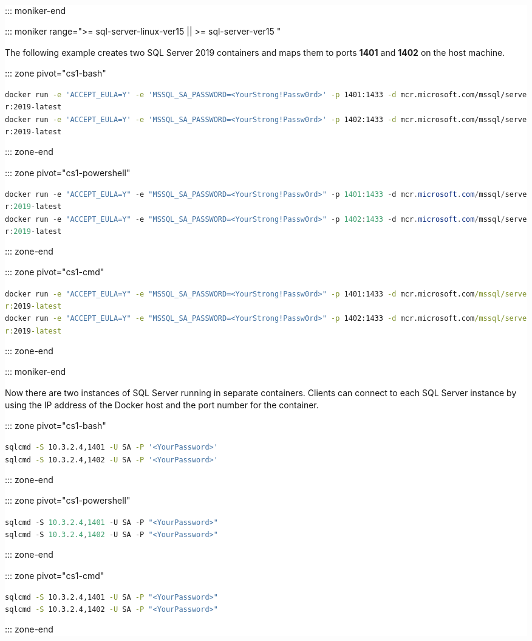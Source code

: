 ::: moniker-end

::: moniker range=">= sql-server-linux-ver15 || >= sql-server-ver15 "

The following example creates two SQL Server 2019 containers and maps them to ports **1401** and **1402** on the host machine.

::: zone pivot="cs1-bash"
```bash
docker run -e 'ACCEPT_EULA=Y' -e 'MSSQL_SA_PASSWORD=<YourStrong!Passw0rd>' -p 1401:1433 -d mcr.microsoft.com/mssql/server:2019-latest
docker run -e 'ACCEPT_EULA=Y' -e 'MSSQL_SA_PASSWORD=<YourStrong!Passw0rd>' -p 1402:1433 -d mcr.microsoft.com/mssql/server:2019-latest
```
::: zone-end

::: zone pivot="cs1-powershell"
```PowerShell
docker run -e "ACCEPT_EULA=Y" -e "MSSQL_SA_PASSWORD=<YourStrong!Passw0rd>" -p 1401:1433 -d mcr.microsoft.com/mssql/server:2019-latest
docker run -e "ACCEPT_EULA=Y" -e "MSSQL_SA_PASSWORD=<YourStrong!Passw0rd>" -p 1402:1433 -d mcr.microsoft.com/mssql/server:2019-latest
```
::: zone-end

::: zone pivot="cs1-cmd"
```cmd
docker run -e "ACCEPT_EULA=Y" -e "MSSQL_SA_PASSWORD=<YourStrong!Passw0rd>" -p 1401:1433 -d mcr.microsoft.com/mssql/server:2019-latest
docker run -e "ACCEPT_EULA=Y" -e "MSSQL_SA_PASSWORD=<YourStrong!Passw0rd>" -p 1402:1433 -d mcr.microsoft.com/mssql/server:2019-latest
```
::: zone-end

::: moniker-end

Now there are two instances of SQL Server running in separate containers. Clients can connect to each SQL Server instance by using the IP address of the Docker host and the port number for the container.

::: zone pivot="cs1-bash"
```bash
sqlcmd -S 10.3.2.4,1401 -U SA -P '<YourPassword>'
sqlcmd -S 10.3.2.4,1402 -U SA -P '<YourPassword>'
```
::: zone-end

::: zone pivot="cs1-powershell"
```PowerShell
sqlcmd -S 10.3.2.4,1401 -U SA -P "<YourPassword>"
sqlcmd -S 10.3.2.4,1402 -U SA -P "<YourPassword>"
```
::: zone-end

::: zone pivot="cs1-cmd"
```cmd
sqlcmd -S 10.3.2.4,1401 -U SA -P "<YourPassword>"
sqlcmd -S 10.3.2.4,1402 -U SA -P "<YourPassword>"
```
::: zone-end
